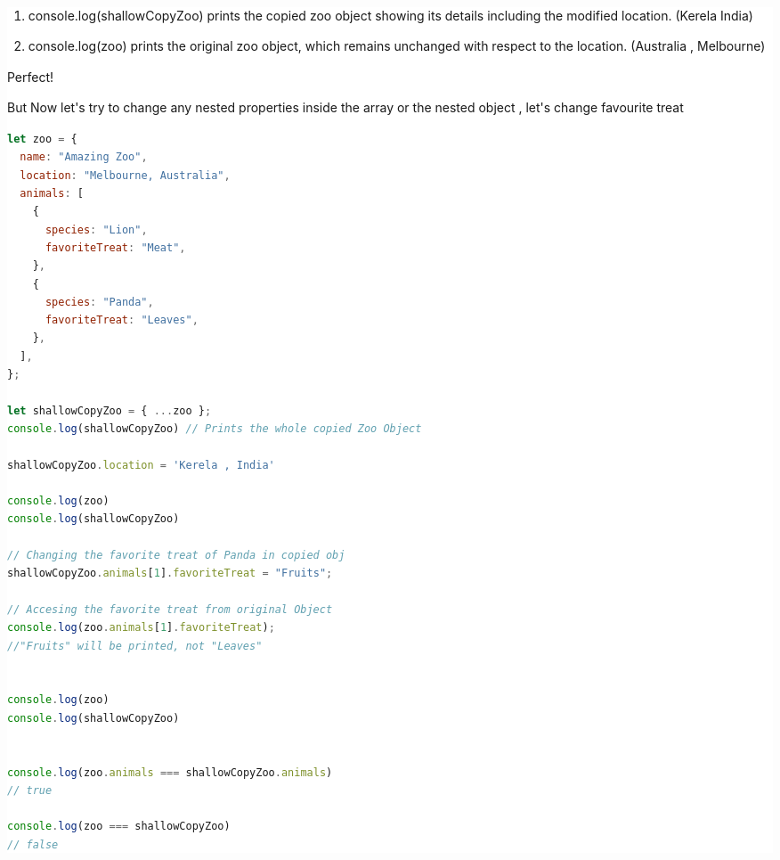 1. console.log(shallowCopyZoo) prints the copied zoo object showing its details including the modified location. (Kerela India)

2. console.log(zoo) prints the original zoo object, which remains unchanged with respect to the location.
(Australia , Melbourne)


Perfect!

But Now let's try to change any nested properties inside the array or the nested object , let's change favourite treat


```js
let zoo = {
  name: "Amazing Zoo",
  location: "Melbourne, Australia",
  animals: [
    {
      species: "Lion",
      favoriteTreat: "Meat",
    },
    {
      species: "Panda",
      favoriteTreat: "Leaves",
    },
  ],
};

let shallowCopyZoo = { ...zoo };
console.log(shallowCopyZoo) // Prints the whole copied Zoo Object

shallowCopyZoo.location = 'Kerela , India'

console.log(zoo)
console.log(shallowCopyZoo)

// Changing the favorite treat of Panda in copied obj
shallowCopyZoo.animals[1].favoriteTreat = "Fruits";

// Accesing the favorite treat from original Object
console.log(zoo.animals[1].favoriteTreat); 
//"Fruits" will be printed, not "Leaves"


console.log(zoo)
console.log(shallowCopyZoo)


console.log(zoo.animals === shallowCopyZoo.animals)
// true

console.log(zoo === shallowCopyZoo)
// false
```
